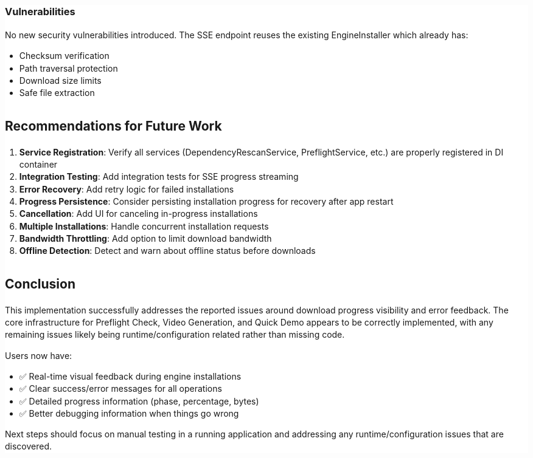 ### Vulnerabilities
No new security vulnerabilities introduced. The SSE endpoint reuses the existing EngineInstaller which already has:
- Checksum verification
- Path traversal protection
- Download size limits
- Safe file extraction

## Recommendations for Future Work

1. **Service Registration**: Verify all services (DependencyRescanService, PreflightService, etc.) are properly registered in DI container
2. **Integration Testing**: Add integration tests for SSE progress streaming
3. **Error Recovery**: Add retry logic for failed installations
4. **Progress Persistence**: Consider persisting installation progress for recovery after app restart
5. **Cancellation**: Add UI for canceling in-progress installations
6. **Multiple Installations**: Handle concurrent installation requests
7. **Bandwidth Throttling**: Add option to limit download bandwidth
8. **Offline Detection**: Detect and warn about offline status before downloads

## Conclusion

This implementation successfully addresses the reported issues around download progress visibility and error feedback. The core infrastructure for Preflight Check, Video Generation, and Quick Demo appears to be correctly implemented, with any remaining issues likely being runtime/configuration related rather than missing code.

Users now have:
- ✅ Real-time visual feedback during engine installations
- ✅ Clear success/error messages for all operations
- ✅ Detailed progress information (phase, percentage, bytes)
- ✅ Better debugging information when things go wrong

Next steps should focus on manual testing in a running application and addressing any runtime/configuration issues that are discovered.
